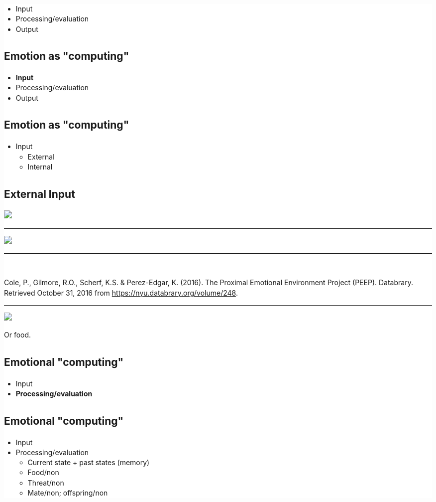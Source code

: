 -   Input
-   Processing/evaluation
-   Output

Emotion as "computing"
----------------------

-   **Input**
-   Processing/evaluation
-   Output

Emotion as "computing"
----------------------

-   Input
    -   External
    -   Internal

External Input
--------------

<a href="http://www.bodylanguageuniversity.com/public/images/197.jpg"> <img src="http://www.bodylanguageuniversity.com/public/images/197.jpg" height=500px> </a>

------------------------------------------------------------------------

<img src="http://www.inspirefirst.com/wp-content/uploads/2012/08/0457.jpg" height=500px>

------------------------------------------------------------------------

<div class="centered">
<audio controls>
<source src="snd/9999-ang-chk-a.wav" type="audio/wav">
</audio>
</br> <audio controls> <source src="snd/9999-hap-chk-a.wav" type="audio/wav"> </audio>

Cole, P., Gilmore, R.O., Scherf, K.S. & Perez-Edgar, K. (2016). The Proximal Emotional Environment Project (PEEP). Databrary. Retrieved October 31, 2016 from <https://nyu.databrary.org/volume/248>.
</div>

------------------------------------------------------------------------

<img src="http://i192.photobucket.com/albums/z300/lilyesmith/FOF%202016/feast-750x400.jpg" height=500px>

Or food.

Emotional "computing"
---------------------

-   Input
-   **Processing/evaluation**

Emotional "computing"
---------------------

-   Input
-   Processing/evaluation
    -   Current state + past states (memory)
    -   Food/non
    -   Threat/non
    -   Mate/non; offspring/non
